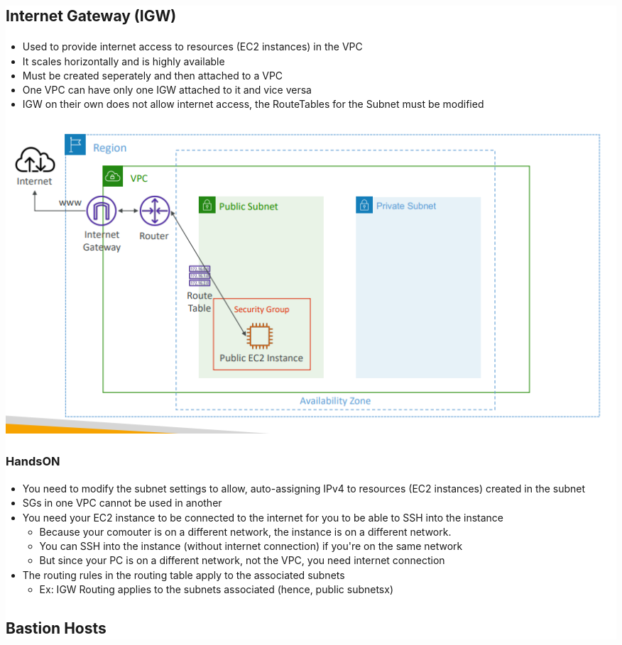 ## Internet Gateway (IGW)
* Used to provide internet access to resources (EC2 instances) in the VPC
* It scales horizontally and is highly available
* Must be created seperately and then attached to a VPC
* One VPC can have only one IGW attached to it and vice versa
* IGW on their own does not allow internet access, the RouteTables for the Subnet must be modified

![](img/igw.png)  
### HandsON
* You need to modify the subnet settings to allow, auto-assigning IPv4 to resources (EC2 instances) created in the subnet
* SGs in one VPC cannot be used in another
* You need your EC2 instance to be connected to the internet for you to be able to SSH into the instance
    * Because your comouter is on a different network, the instance is on a different network.
    * You can SSH into the instance (without internet connection) if you're on the same network 
    * But since your PC is on a different network, not the VPC, you need internet connection 
* The routing rules in the routing table apply to the associated subnets
    * Ex: IGW Routing applies to the subnets associated (hence, public subnetsx)

## Bastion Hosts